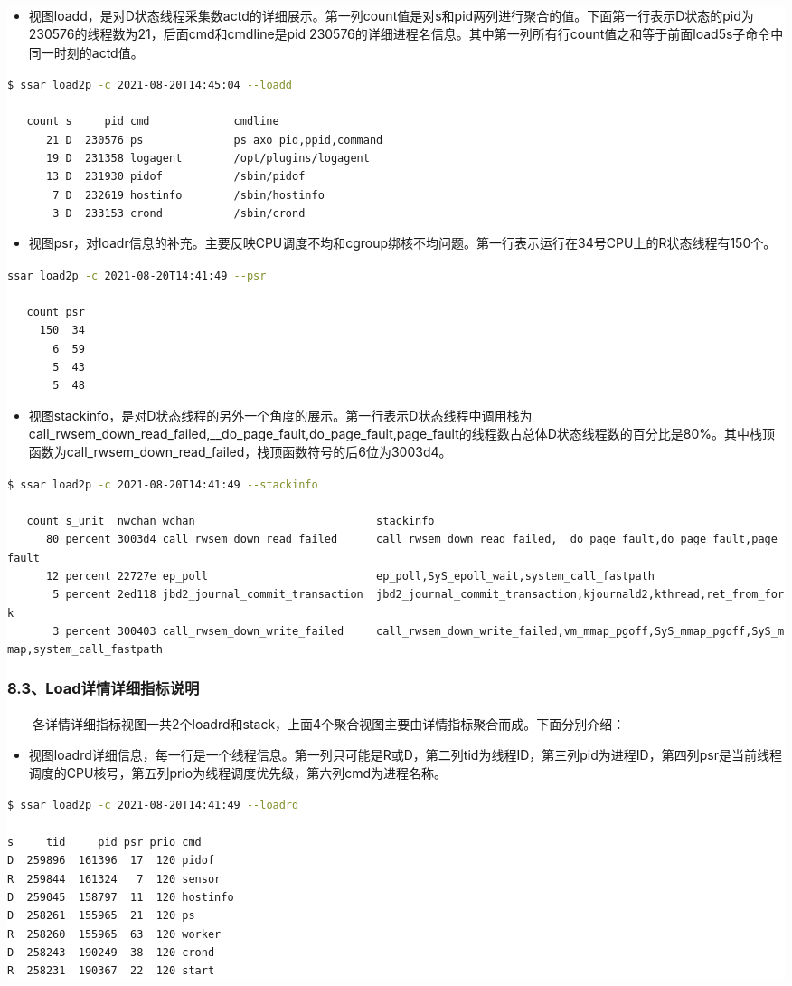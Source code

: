 * 视图loadd，是对D状态线程采集数actd的详细展示。第一列count值是对s和pid两列进行聚合的值。下面第一行表示D状态的pid为230576的线程数为21，后面cmd和cmdline是pid 230576的详细进程名信息。其中第一列所有行count值之和等于前面load5s子命令中同一时刻的actd值。

```bash
$ ssar load2p -c 2021-08-20T14:45:04 --loadd

   count s     pid cmd             cmdline 
      21 D  230576 ps              ps axo pid,ppid,command      
      19 D  231358 logagent        /opt/plugins/logagent      
      13 D  231930 pidof           /sbin/pidof     
       7 D  232619 hostinfo        /sbin/hostinfo
       3 D  233153 crond           /sbin/crond
```

* 视图psr，对loadr信息的补充。主要反映CPU调度不均和cgroup绑核不均问题。第一行表示运行在34号CPU上的R状态线程有150个。

```bash
ssar load2p -c 2021-08-20T14:41:49 --psr

   count psr 
     150  34 
       6  59 
       5  43 
       5  48 
```

* 视图stackinfo，是对D状态线程的另外一个角度的展示。第一行表示D状态线程中调用栈为call_rwsem_down_read_failed,__do_page_fault,do_page_fault,page_fault的线程数占总体D状态线程数的百分比是80%。其中栈顶函数为call_rwsem_down_read_failed，栈顶函数符号的后6位为3003d4。

```bash
$ ssar load2p -c 2021-08-20T14:41:49 --stackinfo

   count s_unit  nwchan wchan                            stackinfo 
      80 percent 3003d4 call_rwsem_down_read_failed      call_rwsem_down_read_failed,__do_page_fault,do_page_fault,page_fault 
      12 percent 22727e ep_poll                          ep_poll,SyS_epoll_wait,system_call_fastpath 
       5 percent 2ed118 jbd2_journal_commit_transaction  jbd2_journal_commit_transaction,kjournald2,kthread,ret_from_fork 
       3 percent 300403 call_rwsem_down_write_failed     call_rwsem_down_write_failed,vm_mmap_pgoff,SyS_mmap_pgoff,SyS_mmap,system_call_fastpath
```

<a name="Load详情详细指标说明"></a>

### 8.3、Load详情详细指标说明

　　各详情详细指标视图一共2个loadrd和stack，上面4个聚合视图主要由详情指标聚合而成。下面分别介绍：

* 视图loadrd详细信息，每一行是一个线程信息。第一列只可能是R或D，第二列tid为线程ID，第三列pid为进程ID，第四列psr是当前线程调度的CPU核号，第五列prio为线程调度优先级，第六列cmd为进程名称。

```bash
$ ssar load2p -c 2021-08-20T14:41:49 --loadrd 

s     tid     pid psr prio cmd             
D  259896  161396  17  120 pidof 
R  259844  161324   7  120 sensor 
D  259045  158797  11  120 hostinfo 
D  258261  155965  21  120 ps  
R  258260  155965  63  120 worker 
D  258243  190249  38  120 crond
R  258231  190367  22  120 start 

```

